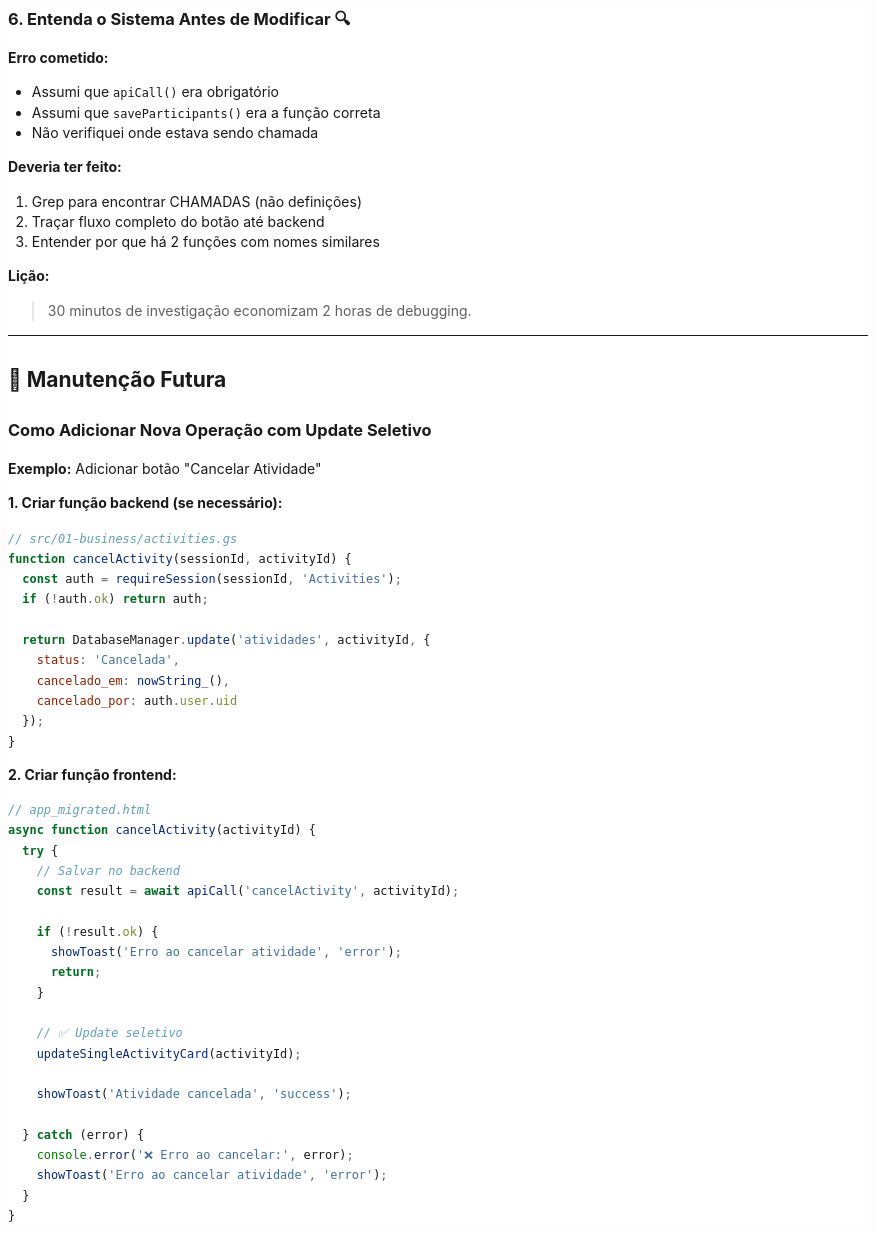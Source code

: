 ### 6. Entenda o Sistema Antes de Modificar 🔍

**Erro cometido:**
- Assumi que `apiCall()` era obrigatório
- Assumi que `saveParticipants()` era a função correta
- Não verifiquei onde estava sendo chamada

**Deveria ter feito:**
1. Grep para encontrar CHAMADAS (não definições)
2. Traçar fluxo completo do botão até backend
3. Entender por que há 2 funções com nomes similares

**Lição:**
> 30 minutos de investigação economizam 2 horas de debugging.

---

## 🔧 Manutenção Futura

### Como Adicionar Nova Operação com Update Seletivo

**Exemplo:** Adicionar botão "Cancelar Atividade"

**1. Criar função backend (se necessário):**
```javascript
// src/01-business/activities.gs
function cancelActivity(sessionId, activityId) {
  const auth = requireSession(sessionId, 'Activities');
  if (!auth.ok) return auth;

  return DatabaseManager.update('atividades', activityId, {
    status: 'Cancelada',
    cancelado_em: nowString_(),
    cancelado_por: auth.user.uid
  });
}
```

**2. Criar função frontend:**
```javascript
// app_migrated.html
async function cancelActivity(activityId) {
  try {
    // Salvar no backend
    const result = await apiCall('cancelActivity', activityId);

    if (!result.ok) {
      showToast('Erro ao cancelar atividade', 'error');
      return;
    }

    // ✅ Update seletivo
    updateSingleActivityCard(activityId);

    showToast('Atividade cancelada', 'success');

  } catch (error) {
    console.error('❌ Erro ao cancelar:', error);
    showToast('Erro ao cancelar atividade', 'error');
  }
}
```
